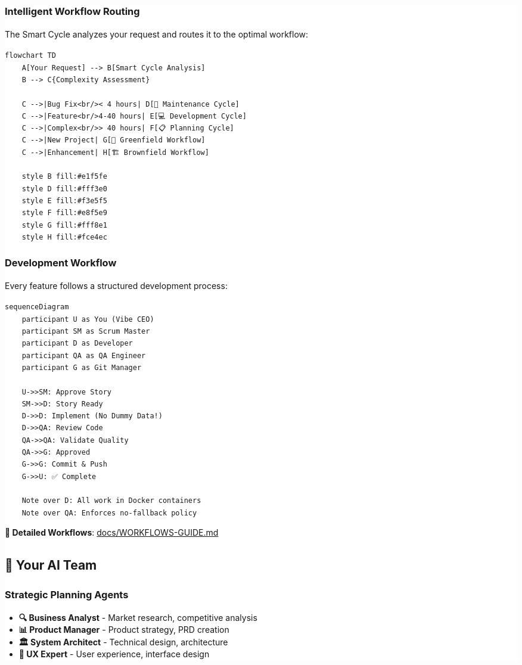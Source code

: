### Intelligent Workflow Routing

The Smart Cycle analyzes your request and routes it to the optimal workflow:

```mermaid
flowchart TD
    A[Your Request] --> B[Smart Cycle Analysis]
    B --> C{Complexity Assessment}
    
    C -->|Bug Fix<br/>< 4 hours| D[🔧 Maintenance Cycle]
    C -->|Feature<br/>4-40 hours| E[💻 Development Cycle]
    C -->|Complex<br/>> 40 hours| F[📋 Planning Cycle]
    C -->|New Project| G[🌱 Greenfield Workflow]
    C -->|Enhancement| H[🏗️ Brownfield Workflow]
    
    style B fill:#e1f5fe
    style D fill:#fff3e0
    style E fill:#f3e5f5
    style F fill:#e8f5e9
    style G fill:#fff8e1
    style H fill:#fce4ec
```

### Development Workflow

Every feature follows a structured development process:

```mermaid
sequenceDiagram
    participant U as You (Vibe CEO)
    participant SM as Scrum Master
    participant D as Developer
    participant QA as QA Engineer
    participant G as Git Manager
    
    U->>SM: Approve Story
    SM->>D: Story Ready
    D->>D: Implement (No Dummy Data!)
    D->>QA: Review Code
    QA->>QA: Validate Quality
    QA->>G: Approved
    G->>G: Commit & Push
    G->>U: ✅ Complete
    
    Note over D: All work in Docker containers
    Note over QA: Enforces no-fallback policy
```

**📖 Detailed Workflows**: [docs/WORKFLOWS-GUIDE.md](docs/WORKFLOWS-GUIDE.md)

## 👥 Your AI Team

### Strategic Planning Agents
- **🔍 Business Analyst** - Market research, competitive analysis
- **📊 Product Manager** - Product strategy, PRD creation
- **🏛️ System Architect** - Technical design, architecture
- **🎨 UX Expert** - User experience, interface design

